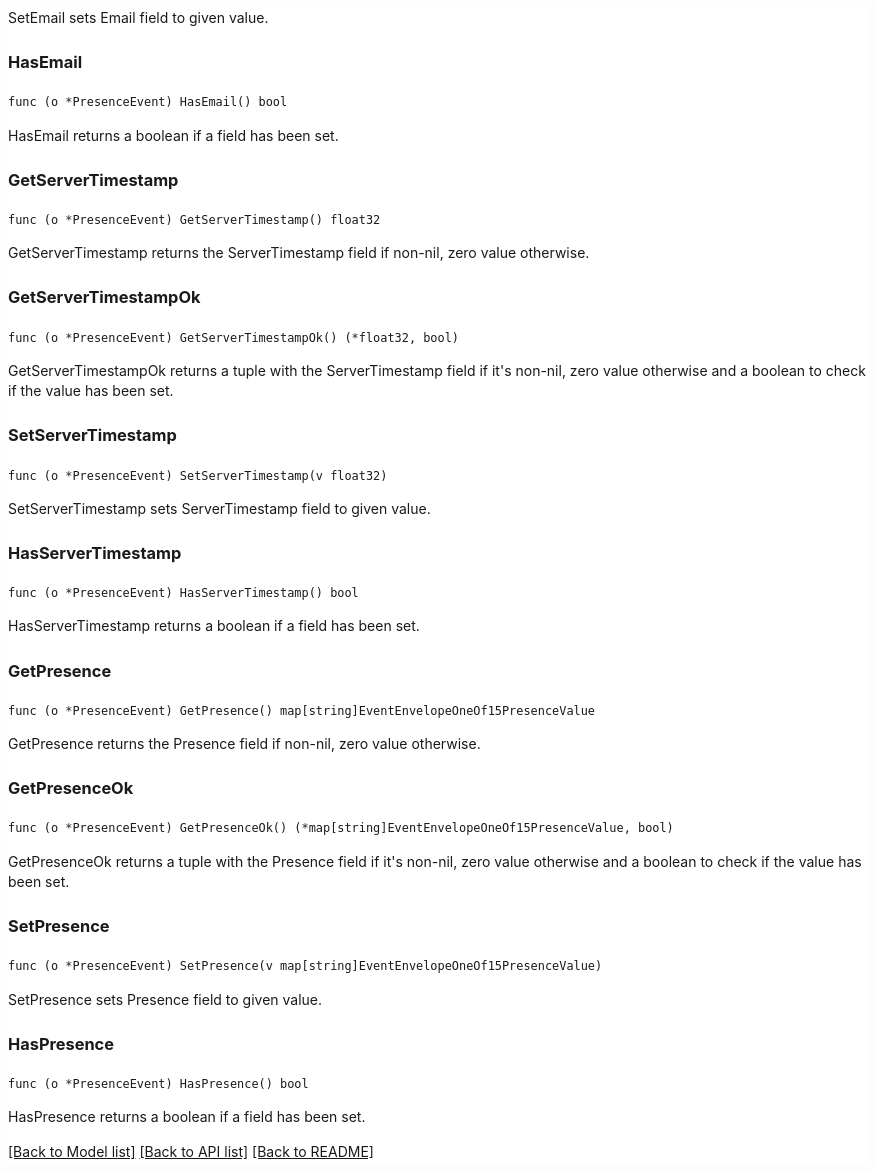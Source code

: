 SetEmail sets Email field to given value.

### HasEmail

`func (o *PresenceEvent) HasEmail() bool`

HasEmail returns a boolean if a field has been set.

### GetServerTimestamp

`func (o *PresenceEvent) GetServerTimestamp() float32`

GetServerTimestamp returns the ServerTimestamp field if non-nil, zero value otherwise.

### GetServerTimestampOk

`func (o *PresenceEvent) GetServerTimestampOk() (*float32, bool)`

GetServerTimestampOk returns a tuple with the ServerTimestamp field if it's non-nil, zero value otherwise
and a boolean to check if the value has been set.

### SetServerTimestamp

`func (o *PresenceEvent) SetServerTimestamp(v float32)`

SetServerTimestamp sets ServerTimestamp field to given value.

### HasServerTimestamp

`func (o *PresenceEvent) HasServerTimestamp() bool`

HasServerTimestamp returns a boolean if a field has been set.

### GetPresence

`func (o *PresenceEvent) GetPresence() map[string]EventEnvelopeOneOf15PresenceValue`

GetPresence returns the Presence field if non-nil, zero value otherwise.

### GetPresenceOk

`func (o *PresenceEvent) GetPresenceOk() (*map[string]EventEnvelopeOneOf15PresenceValue, bool)`

GetPresenceOk returns a tuple with the Presence field if it's non-nil, zero value otherwise
and a boolean to check if the value has been set.

### SetPresence

`func (o *PresenceEvent) SetPresence(v map[string]EventEnvelopeOneOf15PresenceValue)`

SetPresence sets Presence field to given value.

### HasPresence

`func (o *PresenceEvent) HasPresence() bool`

HasPresence returns a boolean if a field has been set.


[[Back to Model list]](../README.md#documentation-for-models) [[Back to API list]](../README.md#documentation-for-api-endpoints) [[Back to README]](../README.md)


